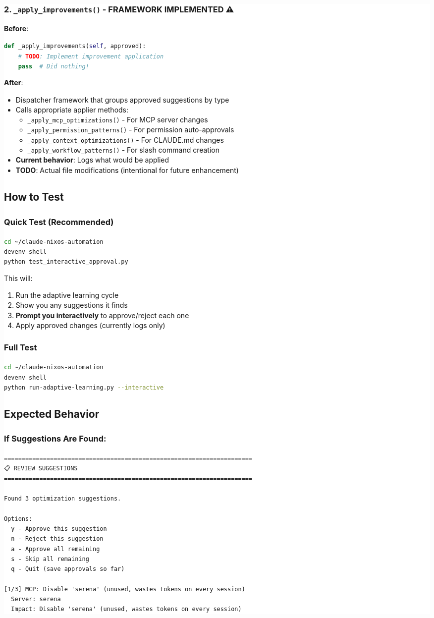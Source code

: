 ### 2. `_apply_improvements()` - FRAMEWORK IMPLEMENTED ⚠️

**Before**:
```python
def _apply_improvements(self, approved):
    # TODO: Implement improvement application
    pass  # Did nothing!
```

**After**:
- Dispatcher framework that groups approved suggestions by type
- Calls appropriate applier methods:
  - `_apply_mcp_optimizations()` - For MCP server changes
  - `_apply_permission_patterns()` - For permission auto-approvals
  - `_apply_context_optimizations()` - For CLAUDE.md changes
  - `_apply_workflow_patterns()` - For slash command creation
- **Current behavior**: Logs what would be applied
- **TODO**: Actual file modifications (intentional for future enhancement)

## How to Test

### Quick Test (Recommended)

```bash
cd ~/claude-nixos-automation
devenv shell
python test_interactive_approval.py
```

This will:
1. Run the adaptive learning cycle
2. Show you any suggestions it finds
3. **Prompt you interactively** to approve/reject each one
4. Apply approved changes (currently logs only)

### Full Test

```bash
cd ~/claude-nixos-automation
devenv shell
python run-adaptive-learning.py --interactive
```

## Expected Behavior

### If Suggestions Are Found:

```
======================================================================
📋 REVIEW SUGGESTIONS
======================================================================

Found 3 optimization suggestions.

Options:
  y - Approve this suggestion
  n - Reject this suggestion
  a - Approve all remaining
  s - Skip all remaining
  q - Quit (save approvals so far)

[1/3] MCP: Disable 'serena' (unused, wastes tokens on every session)
  Server: serena
  Impact: Disable 'serena' (unused, wastes tokens on every session)

```